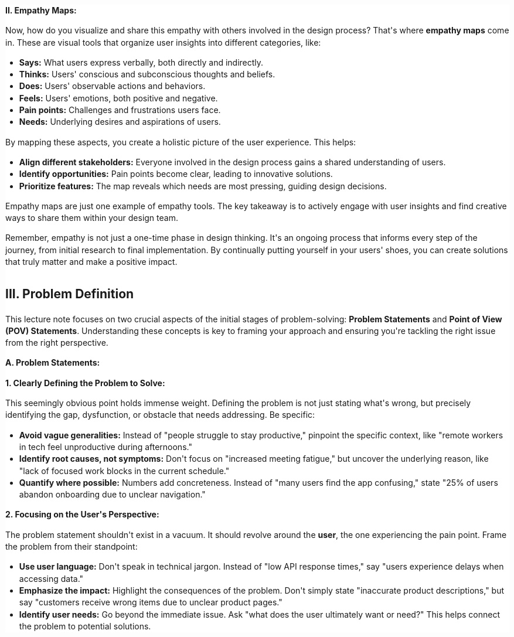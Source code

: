 **II. Empathy Maps:**

Now, how do you visualize and share this empathy with others involved in the design process? That's where **empathy maps** come in. These are visual tools that organize user insights into different categories, like:

* **Says:** What users express verbally, both directly and indirectly.
* **Thinks:** Users' conscious and subconscious thoughts and beliefs.
* **Does:** Users' observable actions and behaviors.
* **Feels:** Users' emotions, both positive and negative.
* **Pain points:** Challenges and frustrations users face.
* **Needs:** Underlying desires and aspirations of users.

By mapping these aspects, you create a holistic picture of the user experience. This helps:

* **Align different stakeholders:** Everyone involved in the design process gains a shared understanding of users.
* **Identify opportunities:** Pain points become clear, leading to innovative solutions.
* **Prioritize features:** The map reveals which needs are most pressing, guiding design decisions.

Empathy maps are just one example of empathy tools. The key takeaway is to actively engage with user insights and find creative ways to share them within your design team.

Remember, empathy is not just a one-time phase in design thinking. It's an ongoing process that informs every step of the journey, from initial research to final implementation. By continually putting yourself in your users' shoes, you can create solutions that truly matter and make a positive impact.

## III. Problem Definition

This lecture note focuses on two crucial aspects of the initial stages of problem-solving: **Problem Statements** and **Point of View (POV) Statements**. Understanding these concepts is key to framing your approach and ensuring you're tackling the right issue from the right perspective.

**A. Problem Statements:**

**1. Clearly Defining the Problem to Solve:**

This seemingly obvious point holds immense weight. Defining the problem is not just stating what's wrong, but precisely identifying the gap, dysfunction, or obstacle that needs addressing. Be specific:

* **Avoid vague generalities:** Instead of "people struggle to stay productive," pinpoint the specific context, like "remote workers in tech feel unproductive during afternoons."
* **Identify root causes, not symptoms:** Don't focus on "increased meeting fatigue," but uncover the underlying reason, like "lack of focused work blocks in the current schedule."
* **Quantify where possible:** Numbers add concreteness. Instead of "many users find the app confusing," state "25% of users abandon onboarding due to unclear navigation."

**2. Focusing on the User's Perspective:**

The problem statement shouldn't exist in a vacuum. It should revolve around the **user**, the one experiencing the pain point. Frame the problem from their standpoint:

* **Use user language:** Don't speak in technical jargon. Instead of "low API response times," say "users experience delays when accessing data."
* **Emphasize the impact:** Highlight the consequences of the problem. Don't simply state "inaccurate product descriptions," but say "customers receive wrong items due to unclear product pages."
* **Identify user needs:** Go beyond the immediate issue. Ask "what does the user ultimately want or need?" This helps connect the problem to potential solutions.
